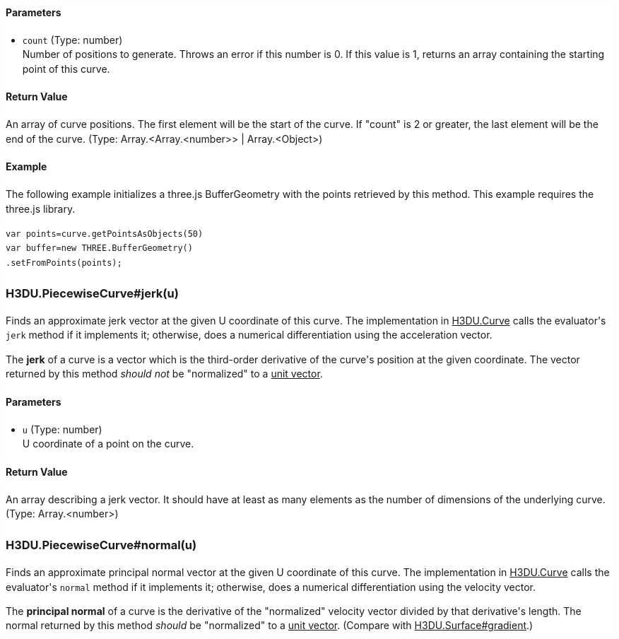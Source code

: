 #### Parameters

* `count` (Type: number)<br>Number of positions to generate. Throws an error if this number is 0. If this value is 1, returns an array containing the starting point of this curve.

#### Return Value

An array of curve positions. The first
element will be the start of the curve. If "count" is 2 or greater, the last element
will be the end of the curve. (Type: Array.&lt;Array.&lt;number>> | Array.&lt;Object>)

#### Example

The following example initializes a three.js BufferGeometry with the points retrieved by this method. This example requires the three.js library.

    var points=curve.getPointsAsObjects(50)
    var buffer=new THREE.BufferGeometry()
    .setFromPoints(points);

<a name='H3DU.PiecewiseCurve_jerk'></a>
### H3DU.PiecewiseCurve#jerk(u)

Finds an approximate jerk vector at the given U coordinate of this curve.
The implementation in <a href="H3DU.Curve.md">H3DU.Curve</a> calls the evaluator's <code>jerk</code>
method if it implements it; otherwise, does a numerical differentiation using
the acceleration vector.

The <b>jerk</b> of a curve is a vector which is the third-order derivative of the curve's position at the given coordinate. The vector returned by this method <i>should not</i> be "normalized" to a <a href="tutorial-glmath.md">unit vector</a>.

#### Parameters

* `u` (Type: number)<br>U coordinate of a point on the curve.

#### Return Value

An array describing a jerk vector. It should have at least as many
elements as the number of dimensions of the underlying curve. (Type: Array.&lt;number>)

<a name='H3DU.PiecewiseCurve_normal'></a>
### H3DU.PiecewiseCurve#normal(u)

Finds an approximate principal normal vector at the given U coordinate of this curve.
The implementation in <a href="H3DU.Curve.md">H3DU.Curve</a> calls the evaluator's <code>normal</code>
method if it implements it; otherwise, does a numerical differentiation using the velocity vector.

The <b>principal normal</b> of a curve is the derivative of the "normalized" velocity
vector divided by that derivative's length. The normal returned by this method
<i>should</i> be "normalized" to a <a href="tutorial-glmath.md">unit vector</a>. (Compare with <a href="H3DU.Surface.md#H3DU.Surface_gradient">H3DU.Surface#gradient</a>.)
